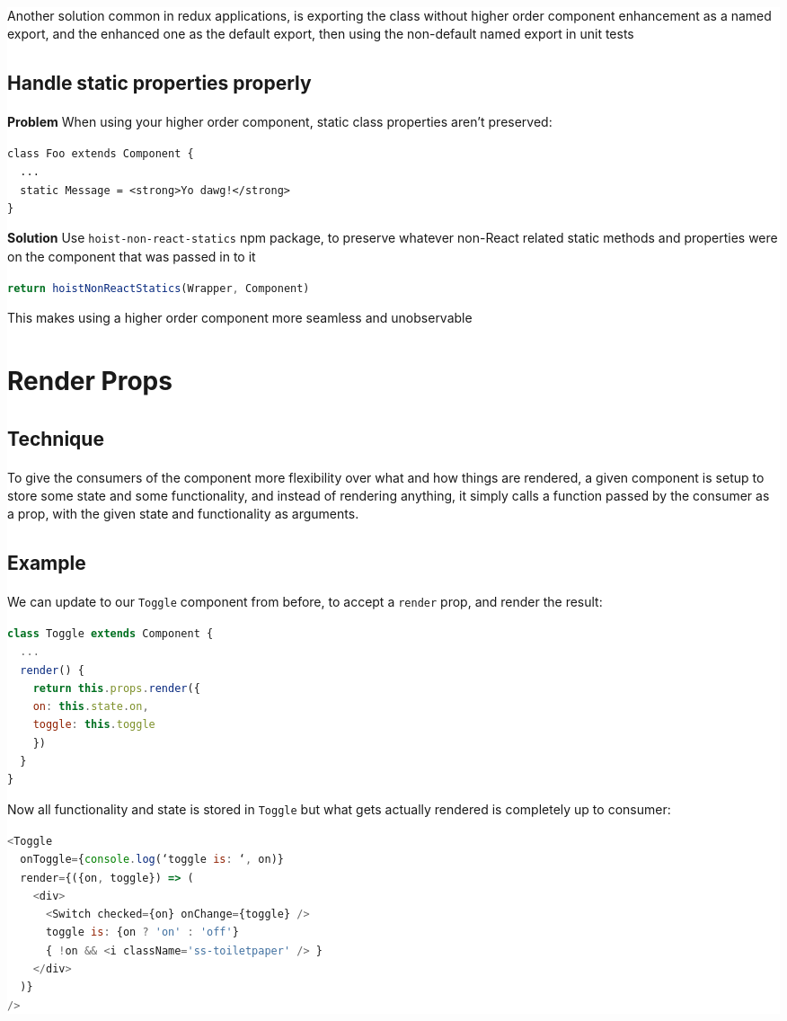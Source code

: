Another solution common in redux applications, is exporting the class without higher order component enhancement as a named export, and the enhanced one as the default export, then using the non-default named export in unit tests

## Handle static properties properly
**Problem** When using your higher order component, static class properties aren’t preserved:

```
class Foo extends Component {
  ...
  static Message = <strong>Yo dawg!</strong>
}
```

**Solution** Use `hoist-non-react-statics`  npm package, to preserve whatever non-React related static methods and properties were on the component that was passed in to it

```js
return hoistNonReactStatics(Wrapper, Component)
```

This makes using a higher order component more seamless and unobservable

# Render Props
## Technique
To give the consumers of the component more flexibility over what and how things are rendered, a given component is setup to store some state and some functionality, and instead of rendering anything, it simply calls a function passed by the consumer as a prop, with the given state and functionality as arguments.

## Example
We can update to our `Toggle` component from before, to accept a `render` prop, and render the result:

```js
class Toggle extends Component {
  ...
  render() {
    return this.props.render({
    on: this.state.on,
    toggle: this.toggle
    })
  }
}
```

Now all functionality and state is stored in `Toggle` but what gets actually rendered is completely up to consumer:

```js
<Toggle
  onToggle={console.log(‘toggle is: ‘, on)}
  render={({on, toggle}) => (
    <div>
      <Switch checked={on} onChange={toggle} />
      toggle is: {on ? 'on' : 'off'}
      { !on && <i className='ss-toiletpaper' /> }
    </div>
  )}
/>
```
